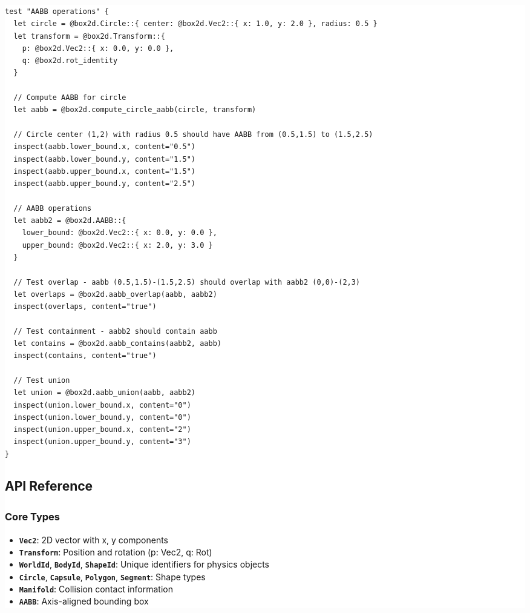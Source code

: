 ```moonbit
test "AABB operations" {
  let circle = @box2d.Circle::{ center: @box2d.Vec2::{ x: 1.0, y: 2.0 }, radius: 0.5 }
  let transform = @box2d.Transform::{ 
    p: @box2d.Vec2::{ x: 0.0, y: 0.0 }, 
    q: @box2d.rot_identity 
  }
  
  // Compute AABB for circle
  let aabb = @box2d.compute_circle_aabb(circle, transform)
  
  // Circle center (1,2) with radius 0.5 should have AABB from (0.5,1.5) to (1.5,2.5)
  inspect(aabb.lower_bound.x, content="0.5")
  inspect(aabb.lower_bound.y, content="1.5")
  inspect(aabb.upper_bound.x, content="1.5")
  inspect(aabb.upper_bound.y, content="2.5")
  
  // AABB operations
  let aabb2 = @box2d.AABB::{
    lower_bound: @box2d.Vec2::{ x: 0.0, y: 0.0 },
    upper_bound: @box2d.Vec2::{ x: 2.0, y: 3.0 }
  }
  
  // Test overlap - aabb (0.5,1.5)-(1.5,2.5) should overlap with aabb2 (0,0)-(2,3)
  let overlaps = @box2d.aabb_overlap(aabb, aabb2)
  inspect(overlaps, content="true")
  
  // Test containment - aabb2 should contain aabb
  let contains = @box2d.aabb_contains(aabb2, aabb)
  inspect(contains, content="true")
  
  // Test union
  let union = @box2d.aabb_union(aabb, aabb2)
  inspect(union.lower_bound.x, content="0")
  inspect(union.lower_bound.y, content="0")
  inspect(union.upper_bound.x, content="2")
  inspect(union.upper_bound.y, content="3")
}
```

## API Reference

### Core Types

- **`Vec2`**: 2D vector with x, y components
- **`Transform`**: Position and rotation (p: Vec2, q: Rot)
- **`WorldId`**, **`BodyId`**, **`ShapeId`**: Unique identifiers for physics objects
- **`Circle`**, **`Capsule`**, **`Polygon`**, **`Segment`**: Shape types
- **`Manifold`**: Collision contact information
- **`AABB`**: Axis-aligned bounding box
